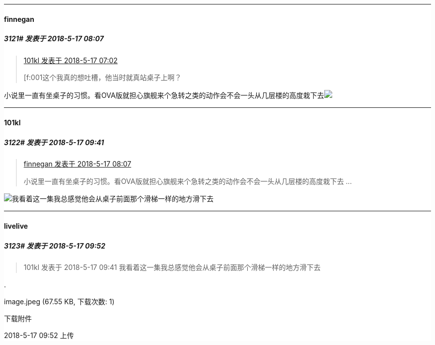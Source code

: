 

*****

####  finnegan  
##### 3121#       发表于 2018-5-17 08:07



<blockquote><a href="httphttps://bbs.saraba1st.com/2b/forum.php?mod=redirect&amp;goto=findpost&amp;pid=39634311&amp;ptid=1502023" target="_blank">101kl 发表于 2018-5-17 07:02</a>

[f:001这个我真的想吐槽，他当时就真站桌子上啊？</blockquote>
小说里一直有坐桌子的习惯。看OVA版就担心旗舰来个急转之类的动作会不会一头从几层楼的高度栽下去<img src="https://static.saraba1st.com/image/smiley/face2017/049.png" referrerpolicy="no-referrer">







*****

####  101kl  
##### 3122#       发表于 2018-5-17 09:41



<blockquote><a href="httphttps://bbs.saraba1st.com/2b/forum.php?mod=redirect&amp;goto=findpost&amp;pid=39634512&amp;ptid=1502023" target="_blank">finnegan 发表于 2018-5-17 08:07</a>

小说里一直有坐桌子的习惯。看OVA版就担心旗舰来个急转之类的动作会不会一头从几层楼的高度栽下去 ...</blockquote>
<img src="https://static.saraba1st.com/image/smiley/face2017/049.png" referrerpolicy="no-referrer">我看着这一集我总感觉他会从桌子前面那个滑梯一样的地方滑下去







*****

####  livelive  
##### 3123#       发表于 2018-5-17 09:52



<blockquote>101kl 发表于 2018-5-17 09:41
我看着这一集我总感觉他会从桌子前面那个滑梯一样的地方滑下去</blockquote>
.






image.jpeg
(67.55 KB, 下载次数: 1)




下载附件


2018-5-17 09:52 上传
